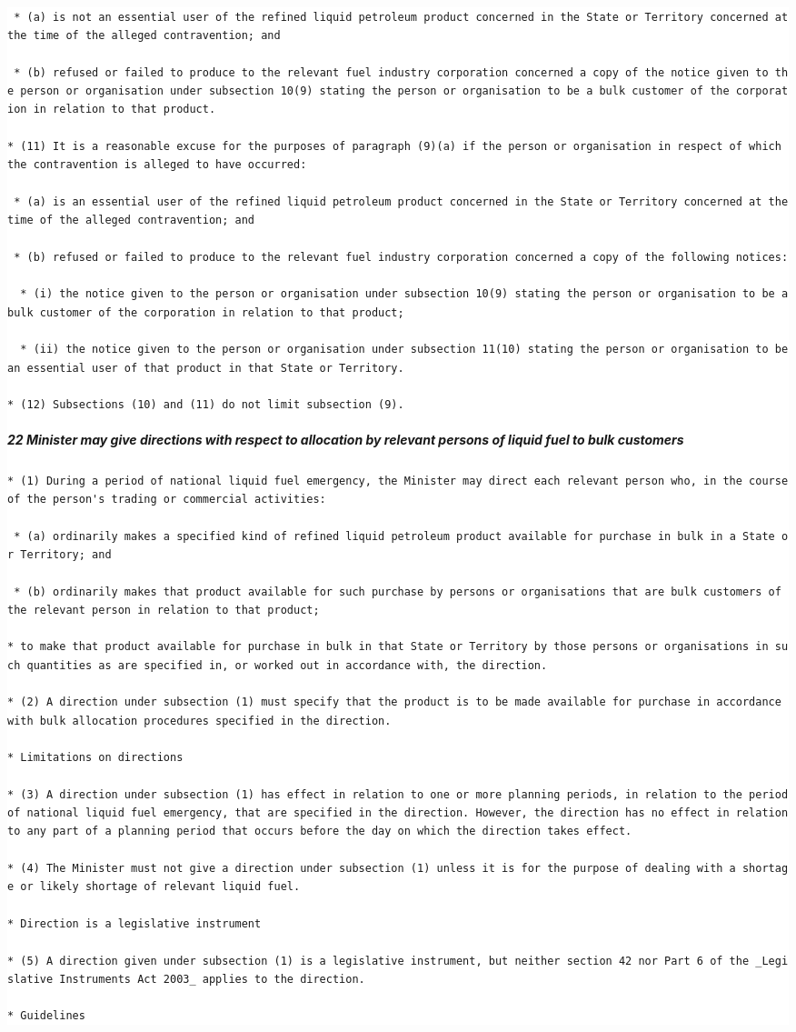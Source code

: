      * (a) is not an essential user of the refined liquid petroleum product concerned in the State or Territory concerned at the time of the alleged contravention; and

     * (b) refused or failed to produce to the relevant fuel industry corporation concerned a copy of the notice given to the person or organisation under subsection 10(9) stating the person or organisation to be a bulk customer of the corporation in relation to that product.

    * (11) It is a reasonable excuse for the purposes of paragraph (9)(a) if the person or organisation in respect of which the contravention is alleged to have occurred:

     * (a) is an essential user of the refined liquid petroleum product concerned in the State or Territory concerned at the time of the alleged contravention; and

     * (b) refused or failed to produce to the relevant fuel industry corporation concerned a copy of the following notices:

      * (i) the notice given to the person or organisation under subsection 10(9) stating the person or organisation to be a bulk customer of the corporation in relation to that product;

      * (ii) the notice given to the person or organisation under subsection 11(10) stating the person or organisation to be an essential user of that product in that State or Territory.

    * (12) Subsections (10) and (11) do not limit subsection (9).

##### 22  Minister may give directions with respect to allocation by relevant persons of liquid fuel to bulk customers

    * (1) During a period of national liquid fuel emergency, the Minister may direct each relevant person who, in the course of the person's trading or commercial activities:

     * (a) ordinarily makes a specified kind of refined liquid petroleum product available for purchase in bulk in a State or Territory; and

     * (b) ordinarily makes that product available for such purchase by persons or organisations that are bulk customers of the relevant person in relation to that product;

    * to make that product available for purchase in bulk in that State or Territory by those persons or organisations in such quantities as are specified in, or worked out in accordance with, the direction.

    * (2) A direction under subsection (1) must specify that the product is to be made available for purchase in accordance with bulk allocation procedures specified in the direction.

    * Limitations on directions

    * (3) A direction under subsection (1) has effect in relation to one or more planning periods, in relation to the period of national liquid fuel emergency, that are specified in the direction. However, the direction has no effect in relation to any part of a planning period that occurs before the day on which the direction takes effect.

    * (4) The Minister must not give a direction under subsection (1) unless it is for the purpose of dealing with a shortage or likely shortage of relevant liquid fuel.

    * Direction is a legislative instrument

    * (5) A direction given under subsection (1) is a legislative instrument, but neither section 42 nor Part 6 of the _Legislative Instruments Act 2003_ applies to the direction.

    * Guidelines
